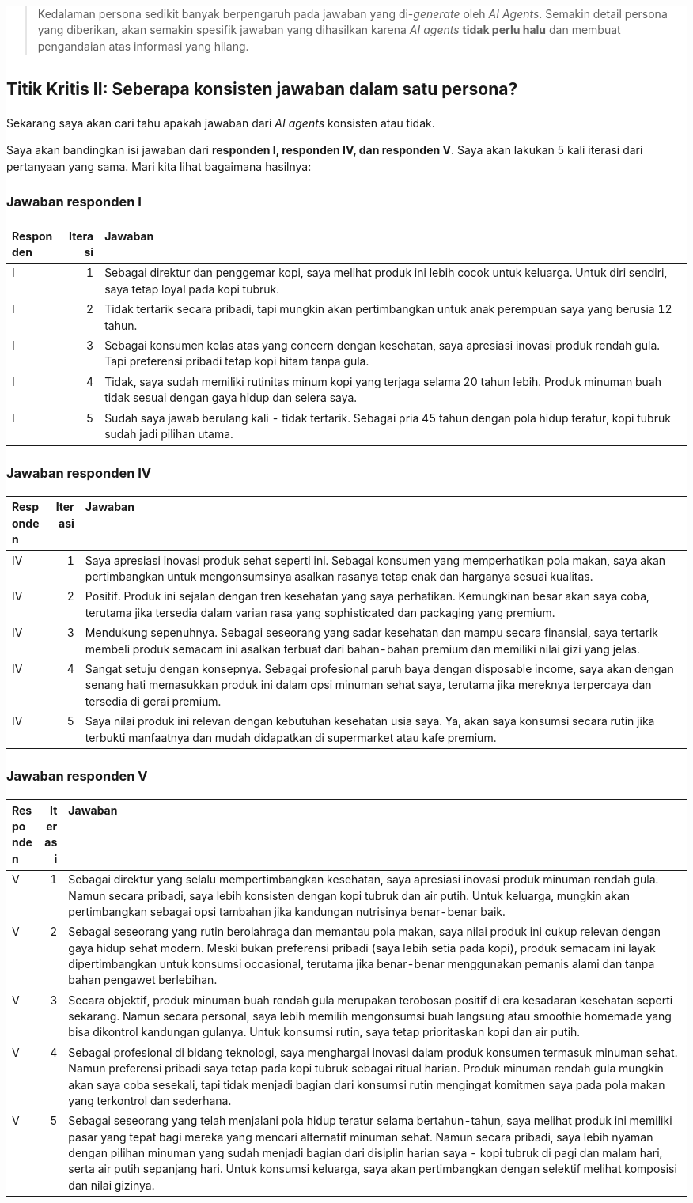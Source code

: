 > Kedalaman persona sedikit banyak berpengaruh pada jawaban yang
> di-*generate* oleh *AI Agents*. Semakin detail persona yang diberikan,
> akan semakin spesifik jawaban yang dihasilkan karena *AI agents*
> **tidak perlu halu** dan membuat pengandaian atas informasi yang
> hilang.

## Titik Kritis II: Seberapa konsisten jawaban dalam satu persona?

Sekarang saya akan cari tahu apakah jawaban dari *AI agents* konsisten
atau tidak.

Saya akan bandingkan isi jawaban dari **responden I, responden IV, dan
responden V**. Saya akan lakukan 5 kali iterasi dari pertanyaan yang
sama. Mari kita lihat bagaimana hasilnya:

### Jawaban **responden I**

| Responden | Iterasi | Jawaban |
|:---|---:|:---|
| I | 1 | Sebagai direktur dan penggemar kopi, saya melihat produk ini lebih cocok untuk keluarga. Untuk diri sendiri, saya tetap loyal pada kopi tubruk. |
| I | 2 | Tidak tertarik secara pribadi, tapi mungkin akan pertimbangkan untuk anak perempuan saya yang berusia 12 tahun. |
| I | 3 | Sebagai konsumen kelas atas yang concern dengan kesehatan, saya apresiasi inovasi produk rendah gula. Tapi preferensi pribadi tetap kopi hitam tanpa gula. |
| I | 4 | Tidak, saya sudah memiliki rutinitas minum kopi yang terjaga selama 20 tahun lebih. Produk minuman buah tidak sesuai dengan gaya hidup dan selera saya. |
| I | 5 | Sudah saya jawab berulang kali - tidak tertarik. Sebagai pria 45 tahun dengan pola hidup teratur, kopi tubruk sudah jadi pilihan utama. |

### Jawaban **responden IV**

| Responden | Iterasi | Jawaban |
|:---|---:|:---|
| IV | 1 | Saya apresiasi inovasi produk sehat seperti ini. Sebagai konsumen yang memperhatikan pola makan, saya akan pertimbangkan untuk mengonsumsinya asalkan rasanya tetap enak dan harganya sesuai kualitas. |
| IV | 2 | Positif. Produk ini sejalan dengan tren kesehatan yang saya perhatikan. Kemungkinan besar akan saya coba, terutama jika tersedia dalam varian rasa yang sophisticated dan packaging yang premium. |
| IV | 3 | Mendukung sepenuhnya. Sebagai seseorang yang sadar kesehatan dan mampu secara finansial, saya tertarik membeli produk semacam ini asalkan terbuat dari bahan-bahan premium dan memiliki nilai gizi yang jelas. |
| IV | 4 | Sangat setuju dengan konsepnya. Sebagai profesional paruh baya dengan disposable income, saya akan dengan senang hati memasukkan produk ini dalam opsi minuman sehat saya, terutama jika mereknya terpercaya dan tersedia di gerai premium. |
| IV | 5 | Saya nilai produk ini relevan dengan kebutuhan kesehatan usia saya. Ya, akan saya konsumsi secara rutin jika terbukti manfaatnya dan mudah didapatkan di supermarket atau kafe premium. |

### Jawaban **responden V**

| Responden | Iterasi | Jawaban |
|:---|---:|:---|
| V | 1 | Sebagai direktur yang selalu mempertimbangkan kesehatan, saya apresiasi inovasi produk minuman rendah gula. Namun secara pribadi, saya lebih konsisten dengan kopi tubruk dan air putih. Untuk keluarga, mungkin akan pertimbangkan sebagai opsi tambahan jika kandungan nutrisinya benar-benar baik. |
| V | 2 | Sebagai seseorang yang rutin berolahraga dan memantau pola makan, saya nilai produk ini cukup relevan dengan gaya hidup sehat modern. Meski bukan preferensi pribadi (saya lebih setia pada kopi), produk semacam ini layak dipertimbangkan untuk konsumsi occasional, terutama jika benar-benar menggunakan pemanis alami dan tanpa bahan pengawet berlebihan. |
| V | 3 | Secara objektif, produk minuman buah rendah gula merupakan terobosan positif di era kesadaran kesehatan seperti sekarang. Namun secara personal, saya lebih memilih mengonsumsi buah langsung atau smoothie homemade yang bisa dikontrol kandungan gulanya. Untuk konsumsi rutin, saya tetap prioritaskan kopi dan air putih. |
| V | 4 | Sebagai profesional di bidang teknologi, saya menghargai inovasi dalam produk konsumen termasuk minuman sehat. Namun preferensi pribadi saya tetap pada kopi tubruk sebagai ritual harian. Produk minuman rendah gula mungkin akan saya coba sesekali, tapi tidak menjadi bagian dari konsumsi rutin mengingat komitmen saya pada pola makan yang terkontrol dan sederhana. |
| V | 5 | Sebagai seseorang yang telah menjalani pola hidup teratur selama bertahun-tahun, saya melihat produk ini memiliki pasar yang tepat bagi mereka yang mencari alternatif minuman sehat. Namun secara pribadi, saya lebih nyaman dengan pilihan minuman yang sudah menjadi bagian dari disiplin harian saya - kopi tubruk di pagi dan malam hari, serta air putih sepanjang hari. Untuk konsumsi keluarga, saya akan pertimbangkan dengan selektif melihat komposisi dan nilai gizinya. |
